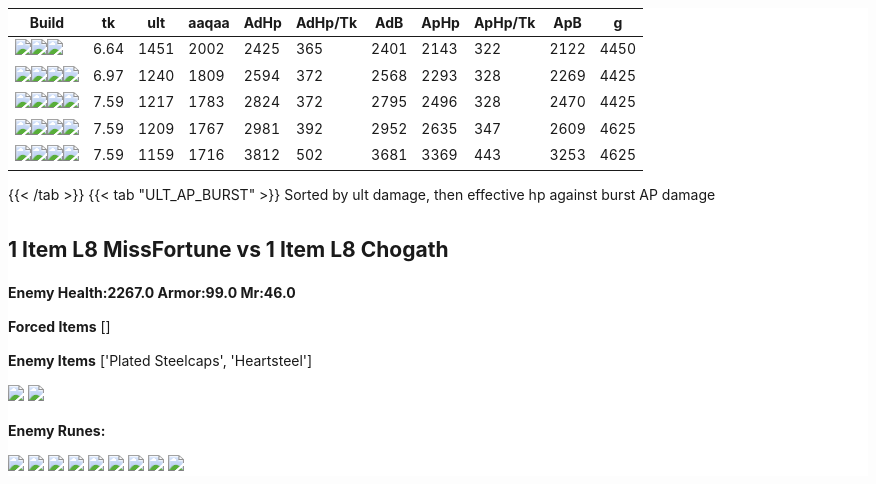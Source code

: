 



 Build |tk|ult|aaqaa|AdHp|AdHp/Tk|AdB|ApHp|ApHp/Tk|ApB|g
-|-|-|-|-|-|-|-|-|-|-
![](/item/6701.png)![](/item/1055.png)![](/item/1038.png)|6.64|1451|2002|2425|365|2401|2143|322|2122|4450
![](/item/6692.png)![](/item/2422.png)![](/item/1055.png)![](/item/1037.png)|6.97|1240|1809|2594|372|2568|2293|328|2269|4425
![](/item/3814.png)![](/item/2422.png)![](/item/1055.png)![](/item/1037.png)|7.59|1217|1783|2824|372|2795|2496|328|2470|4425
![](/item/3181.png)![](/item/2422.png)![](/item/1055.png)![](/item/1037.png)|7.59|1209|1767|2981|392|2952|2635|347|2609|4625
![](/item/6673.png)![](/item/2422.png)![](/item/1055.png)![](/item/1037.png)|7.59|1159|1716|3812|502|3681|3369|443|3253|4625
{{< /tab >}}
{{< tab "ULT_AP_BURST" >}}
Sorted by ult damage, then effective hp against burst AP damage
## 1 Item L8 MissFortune vs 1 Item L8 Chogath

**Enemy Health:2267.0 Armor:99.0 Mr:46.0**


**Forced Items** []








**Enemy Items** ['Plated Steelcaps', 'Heartsteel']





![](/item/3047.png)
![](/item/3084.png)



**Enemy Runes:**





![](/Styles/Resolve/GraspOfTheUndying/GraspOfTheUndying.png)
![](/Styles/Resolve/Demolish/Demolish.png)
![](/Styles/Resolve/SecondWind/SecondWind.png)
![](/Styles/Resolve/Overgrowth/Overgrowth.png)
![](/Styles/Inspiration/MagicalFootwear/MagicalFootwear.png)
![](/Styles/Resolve/ApproachVelocity/ApproachVelocity.png)
![](/StatMods/StatModsAttackSpeedIcon.png)
![](/StatMods/StatModsArmorIcon.png)
![](/StatMods/StatModsHealthScalingIcon.png)

